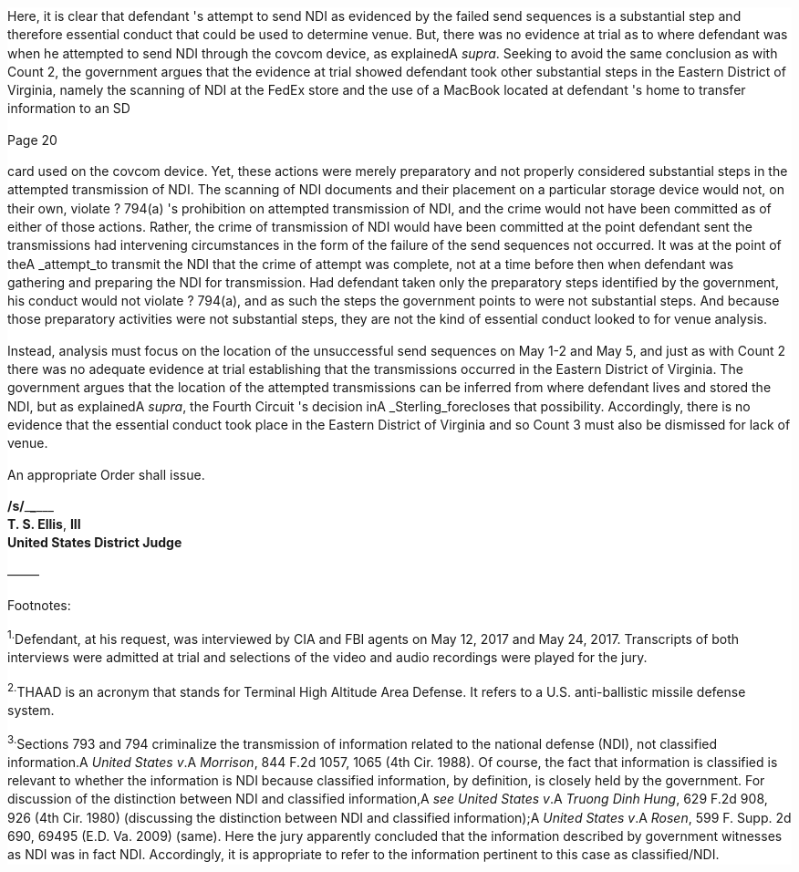 Here, it is clear that defendant 's attempt to send NDI as evidenced by the failed send sequences is a substantial step and therefore essential conduct that could be used to determine venue. But, there was no evidence at trial as to where defendant was when he attempted to send NDI through the covcom device, as explainedA _supra_. Seeking to avoid the same conclusion as with Count 2, the government argues that the evidence at trial showed defendant took other substantial steps in the Eastern District of Virginia, namely the scanning of NDI at the FedEx store and the use of a MacBook located at defendant 's home to transfer information to an SD

Page 20

card used on the covcom device. Yet, these actions were merely preparatory and not properly considered substantial steps in the attempted transmission of NDI. The scanning of NDI documents and their placement on a particular storage device would not, on their own, violate ? 794(a) 's prohibition on attempted transmission of NDI, and the crime would not have been committed as of either of those actions. Rather, the crime of transmission of NDI would have been committed at the point defendant sent the transmissions had  intervening circumstances  in the form of the failure of the send sequences not occurred. It was at the point of theA _attempt_to transmit the NDI that the crime of attempt was complete, not at a time before then when defendant was gathering and preparing the NDI for transmission. Had defendant taken only the preparatory steps identified by the government, his conduct would not violate ? 794(a), and as such the steps the government points to were not substantial steps. And because those preparatory activities were not substantial steps, they are not the kind of essential conduct looked to for venue analysis.

Instead, analysis must focus on the location of the unsuccessful send sequences on May 1-2 and May 5, and just as with Count 2 there was no adequate evidence at trial establishing that the transmissions occurred in the Eastern District of Virginia. The government argues that the location of the attempted transmissions can be inferred from where defendant lives and stored the NDI, but as explainedA _supra_, the Fourth Circuit 's decision inA _Sterling_forecloses that possibility. Accordingly, there is no evidence that the essential conduct took place in the Eastern District of Virginia and so Count 3 must also be dismissed for lack of venue.

An appropriate Order shall issue.

**/s/**\___\___\___  
**T. S. Ellis**, **III**  
**United States District Judge**

&#8212;&#8212;&#8211;

Footnotes:

<sup>1.</sup>Defendant, at his request, was interviewed by CIA and FBI agents on May 12, 2017 and May 24, 2017. Transcripts of both interviews were admitted at trial and selections of the video and audio recordings were played for the jury.

<sup>2.</sup>THAAD is an acronym that stands for Terminal High Altitude Area Defense. It refers to a U.S. anti-ballistic missile defense system.

<sup>3.</sup>Sections 793 and 794 criminalize the transmission of  information related to the national defense  (NDI), not classified information.A _United States v_.A _Morrison_, 844 F.2d 1057, 1065 (4th Cir. 1988). Of course, the fact that information is classified is relevant to whether the information is NDI because classified information, by definition, is closely held by the government. For discussion of the distinction between NDI and classified information,A _see United States v_.A _Truong Dinh Hung_, 629 F.2d 908, 926 (4th Cir. 1980) (discussing the distinction between NDI and classified information);A _United States v_.A _Rosen_, 599 F. Supp. 2d 690, 69495 (E.D. Va. 2009) (same). Here the jury apparently concluded that the information described by government witnesses as NDI was in fact NDI. Accordingly, it is appropriate to refer to the information pertinent to this case as classified/NDI.
